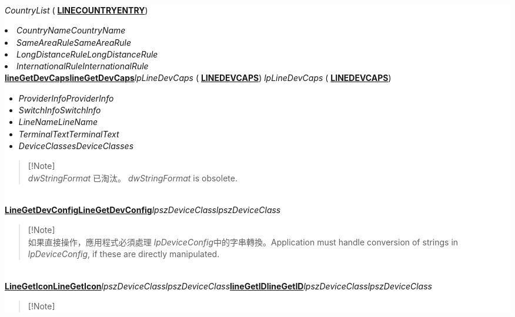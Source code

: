 </span><span class="sxs-lookup"><span data-stu-id="d1f47-190"><em>CountryList</em> ( <a href="/windows/win32/api/tapi/ns-tapi-linecountryentry"><strong>LINECOUNTRYENTRY</strong></a>)</span></span></li><li><span data-ttu-id="d1f47-191"><em>CountryName</em></span><span class="sxs-lookup"><span data-stu-id="d1f47-191"><em>CountryName</em></span></span></li><li><span data-ttu-id="d1f47-192"><em>SameAreaRule</em></span><span class="sxs-lookup"><span data-stu-id="d1f47-192"><em>SameAreaRule</em></span></span></li><li><span data-ttu-id="d1f47-193"><em>LongDistanceRule</em></span><span class="sxs-lookup"><span data-stu-id="d1f47-193"><em>LongDistanceRule</em></span></span></li><li><span data-ttu-id="d1f47-194"><em>InternationalRule</em></span><span class="sxs-lookup"><span data-stu-id="d1f47-194"><em>InternationalRule</em></span></span></li></ul></td></tr><tr class="odd"><td><span data-ttu-id="d1f47-195"><a href="/windows/desktop/api/Tapi/nf-tapi-linegetdevcaps"><strong>lineGetDevCaps</strong></a></span><span class="sxs-lookup"><span data-stu-id="d1f47-195"><a href="/windows/desktop/api/Tapi/nf-tapi-linegetdevcaps"><strong>lineGetDevCaps</strong></a></span></span></td><td><span data-ttu-id="d1f47-196"><em>lpLineDevCaps</em> ( <a href="/windows/win32/api/tapi/ns-tapi-linedevcaps"><strong>LINEDEVCAPS</strong></a>) </span><span class="sxs-lookup"><span data-stu-id="d1f47-196"><em>lpLineDevCaps</em> ( <a href="/windows/win32/api/tapi/ns-tapi-linedevcaps"><strong>LINEDEVCAPS</strong></a>)</span></span><ul><li><span data-ttu-id="d1f47-197"><em>ProviderInfo</em></span><span class="sxs-lookup"><span data-stu-id="d1f47-197"><em>ProviderInfo</em></span></span></li><li><span data-ttu-id="d1f47-198"><em>SwitchInfo</em></span><span class="sxs-lookup"><span data-stu-id="d1f47-198"><em>SwitchInfo</em></span></span></li><li><span data-ttu-id="d1f47-199"><em>LineName</em></span><span class="sxs-lookup"><span data-stu-id="d1f47-199"><em>LineName</em></span></span></li><li><span data-ttu-id="d1f47-200"><em>TerminalText</em></span><span class="sxs-lookup"><span data-stu-id="d1f47-200"><em>TerminalText</em></span></span></li><li><span data-ttu-id="d1f47-201"><em>DeviceClasses</em></span><span class="sxs-lookup"><span data-stu-id="d1f47-201"><em>DeviceClasses</em></span></span></li></ul><blockquote>[!Note]<br /><span data-ttu-id="d1f47-202">
<em>dwStringFormat</em> 已淘汰。</span><span class="sxs-lookup"><span data-stu-id="d1f47-202">
<em>dwStringFormat</em> is obsolete.</span></span></blockquote><br/></td></tr><tr class="even"><td><span data-ttu-id="d1f47-203"><a href="/windows/desktop/api/Tapi/nf-tapi-linegetdevconfig"><strong>LineGetDevConfig</strong></a></span><span class="sxs-lookup"><span data-stu-id="d1f47-203"><a href="/windows/desktop/api/Tapi/nf-tapi-linegetdevconfig"><strong>LineGetDevConfig</strong></a></span></span></td><td><span data-ttu-id="d1f47-204"><em>lpszDeviceClass</em></span><span class="sxs-lookup"><span data-stu-id="d1f47-204"><em>lpszDeviceClass</em></span></span><blockquote>[!Note]<br />
<span data-ttu-id="d1f47-205">如果直接操作，應用程式必須處理 <em>lpDeviceConfig</em>中的字串轉換。</span><span class="sxs-lookup"><span data-stu-id="d1f47-205">Application must handle conversion of strings in <em>lpDeviceConfig</em>, if these are directly manipulated.</span></span></blockquote><br/></td></tr><tr class="odd"><td><span data-ttu-id="d1f47-206"><a href="/windows/desktop/api/Tapi/nf-tapi-linegeticon"><strong>LineGetIcon</strong></a></span><span class="sxs-lookup"><span data-stu-id="d1f47-206"><a href="/windows/desktop/api/Tapi/nf-tapi-linegeticon"><strong>LineGetIcon</strong></a></span></span></td><td><span data-ttu-id="d1f47-207"><em>lpszDeviceClass</em></span><span class="sxs-lookup"><span data-stu-id="d1f47-207"><em>lpszDeviceClass</em></span></span></td></tr><tr class="even"><td><span data-ttu-id="d1f47-208"><a href="/windows/desktop/api/Tapi/nf-tapi-linegetid"><strong>lineGetID</strong></a></span><span class="sxs-lookup"><span data-stu-id="d1f47-208"><a href="/windows/desktop/api/Tapi/nf-tapi-linegetid"><strong>lineGetID</strong></a></span></span></td><td><span data-ttu-id="d1f47-209"><em>lpszDeviceClass</em></span><span class="sxs-lookup"><span data-stu-id="d1f47-209"><em>lpszDeviceClass</em></span></span><blockquote>[!Note]<br />